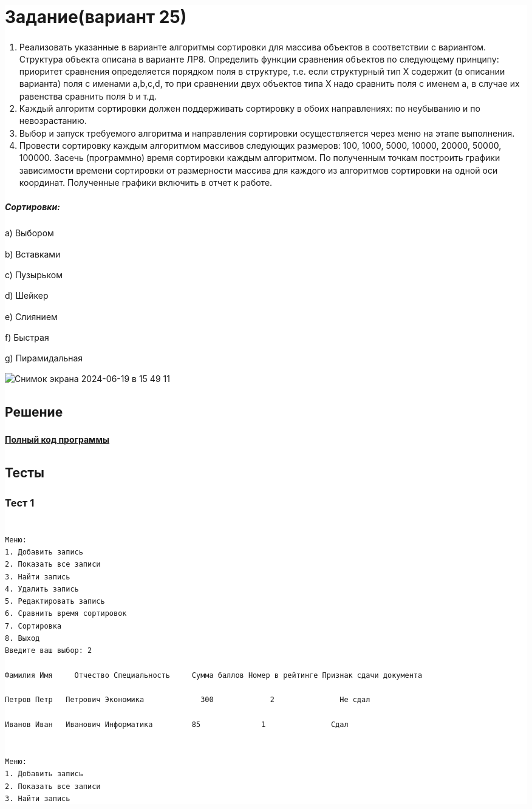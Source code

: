 # Задание(вариант 25)
1. Реализовать указанные в варианте алгоритмы сортировки для массива объектов в  соответствии с вариантом. Структура объекта описана в варианте ЛР8. Определить функции сравнения объектов по следующему принципу: приоритет сравнения определяется порядком поля в структуре, т.е. если структурный тип Х содержит (в описании варианта) поля с именами a,b,c,d, то при сравнении двух объектов типа Х надо сравнить поля с именем a, в случае их равенства сравнить поля b и т.д.
2. Каждый алгоритм сортировки должен поддерживать сортировку в обоих направлениях: по неубыванию и по невозрастанию.
3. Выбор и запуск требуемого алгоритма и направления сортировки осуществляется через меню на этапе выполнения.
4. Провести сортировку каждым алгоритмом массивов следующих размеров: 100, 1000, 5000, 10000, 20000, 50000, 100000. Засечь (программно) время сортировки  каждым алгоритмом. По полученным точкам построить графики зависимости времени сортировки от размерности массива для каждого из алгоритмов сортировки на одной оси координат. Полученные графики включить в отчет к работе.

##### Сортировки:

a) Выбором

b) Вставками

c) Пузырьком

d) Шейкер

e) Слиянием

f) Быстрая

g) Пирамидальная

<img width="730" alt="Снимок экрана 2024-06-19 в 15 49 11" src="https://github.com/YuriHSE/Laboratory/assets/145991450/c0ecfb54-a192-4e49-9414-f66954442c88">

## Решение
#### [Полный код программы](https://github.com/YuriHSE/Laboratory/blob/main/9%20lab/9.c)
## Тесты
### Тест 1
```

Меню:
1. Добавить запись
2. Показать все записи
3. Найти запись
4. Удалить запись
5. Редактировать запись
6. Сравнить время сортировок
7. Сортировка
8. Выход
Введите ваш выбор: 2

Фамилия Имя     Отчество Специальность     Сумма баллов Номер в рейтинге Признак сдачи документа

Петров Петр   Петрович Экономика             300             2               Не сдал       

Иванов Иван   Иванович Информатика         85              1               Сдал            


Меню:
1. Добавить запись
2. Показать все записи
3. Найти запись
```